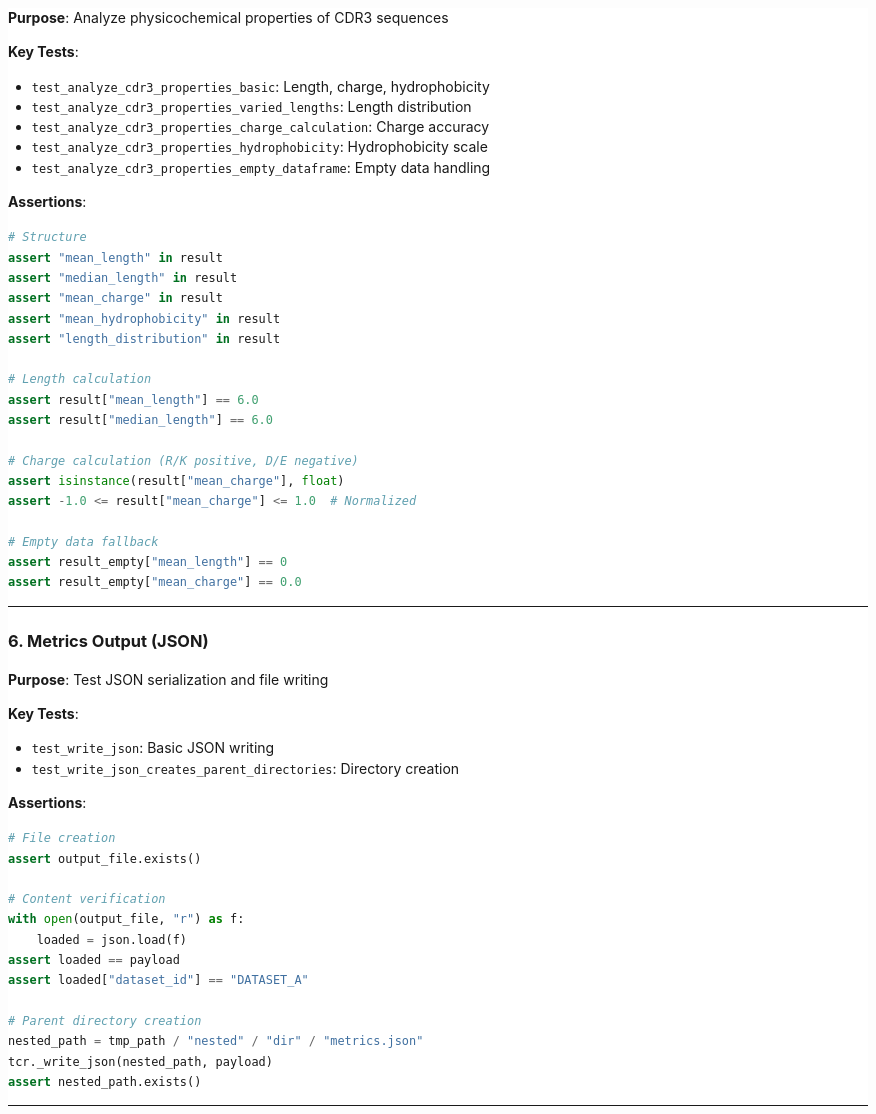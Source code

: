 **Purpose**: Analyze physicochemical properties of CDR3 sequences

**Key Tests**:
- `test_analyze_cdr3_properties_basic`: Length, charge, hydrophobicity
- `test_analyze_cdr3_properties_varied_lengths`: Length distribution
- `test_analyze_cdr3_properties_charge_calculation`: Charge accuracy
- `test_analyze_cdr3_properties_hydrophobicity`: Hydrophobicity scale
- `test_analyze_cdr3_properties_empty_dataframe`: Empty data handling

**Assertions**:
```python
# Structure
assert "mean_length" in result
assert "median_length" in result
assert "mean_charge" in result
assert "mean_hydrophobicity" in result
assert "length_distribution" in result

# Length calculation
assert result["mean_length"] == 6.0
assert result["median_length"] == 6.0

# Charge calculation (R/K positive, D/E negative)
assert isinstance(result["mean_charge"], float)
assert -1.0 <= result["mean_charge"] <= 1.0  # Normalized

# Empty data fallback
assert result_empty["mean_length"] == 0
assert result_empty["mean_charge"] == 0.0
```

---

### 6. Metrics Output (JSON)

**Purpose**: Test JSON serialization and file writing

**Key Tests**:
- `test_write_json`: Basic JSON writing
- `test_write_json_creates_parent_directories`: Directory creation

**Assertions**:
```python
# File creation
assert output_file.exists()

# Content verification
with open(output_file, "r") as f:
    loaded = json.load(f)
assert loaded == payload
assert loaded["dataset_id"] == "DATASET_A"

# Parent directory creation
nested_path = tmp_path / "nested" / "dir" / "metrics.json"
tcr._write_json(nested_path, payload)
assert nested_path.exists()
```

---